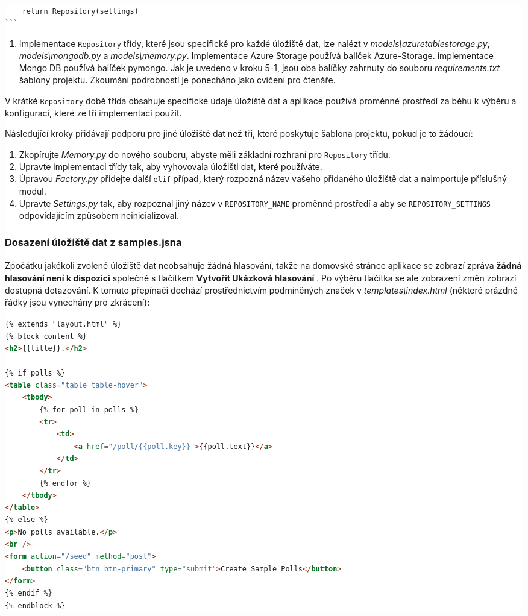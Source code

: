         return Repository(settings)
    ```

1. Implementace `Repository` třídy, které jsou specifické pro každé úložiště dat, lze nalézt v *models\azuretablestorage.py*, *models\mongodb.py* a *models\memory.py*. Implementace Azure Storage používá balíček Azure-Storage. implementace Mongo DB používá balíček pymongo. Jak je uvedeno v kroku 5-1, jsou oba balíčky zahrnuty do souboru *requirements.txt* šablony projektu. Zkoumání podrobností je ponecháno jako cvičení pro čtenáře.

V krátké `Repository` době třída obsahuje specifické údaje úložiště dat a aplikace používá proměnné prostředí za běhu k výběru a konfiguraci, které ze tří implementací použít.

Následující kroky přidávají podporu pro jiné úložiště dat než tři, které poskytuje šablona projektu, pokud je to žádoucí:

1. Zkopírujte *Memory.py* do nového souboru, abyste měli základní rozhraní pro `Repository` třídu.
1. Upravte implementaci třídy tak, aby vyhovovala úložišti dat, které používáte.
1. Úpravou *Factory.py* přidejte další `elif` případ, který rozpozná název vašeho přidaného úložiště dat a naimportuje příslušný modul.
1. Upravte *Settings.py* tak, aby rozpoznal jiný název v `REPOSITORY_NAME` proměnné prostředí a aby se `REPOSITORY_SETTINGS` odpovídajícím způsobem neinicializoval.

### <a name="seed-the-data-store-from-samplesjson"></a>Dosazení úložiště dat z samples.jsna

Zpočátku jakékoli zvolené úložiště dat neobsahuje žádná hlasování, takže na domovské stránce aplikace se zobrazí zpráva **žádná hlasování není k dispozici** společně s tlačítkem **Vytvořit Ukázková hlasování** . Po výběru tlačítka se ale zobrazení změn zobrazí dostupná dotazování. K tomuto přepínači dochází prostřednictvím podmíněných značek v *templates\index.html* (některé prázdné řádky jsou vynechány pro zkrácení):

```html
{% extends "layout.html" %}
{% block content %}
<h2>{{title}}.</h2>

{% if polls %}
<table class="table table-hover">
    <tbody>
        {% for poll in polls %}
        <tr>
            <td>
                <a href="/poll/{{poll.key}}">{{poll.text}}</a>
            </td>
        </tr>
        {% endfor %}
    </tbody>
</table>
{% else %}
<p>No polls available.</p>
<br />
<form action="/seed" method="post">
    <button class="btn btn-primary" type="submit">Create Sample Polls</button>
</form>
{% endif %}
{% endblock %}
```
